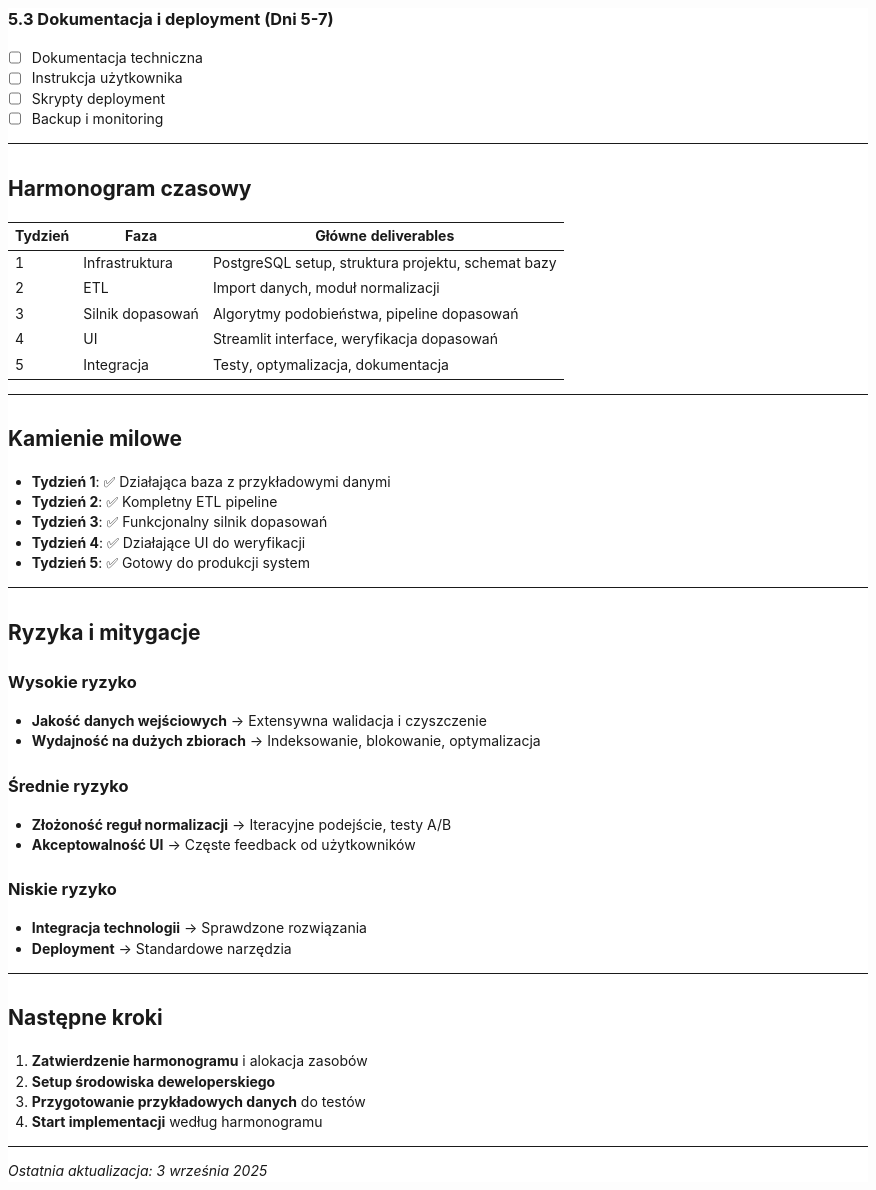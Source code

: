 ### 5.3 Dokumentacja i deployment (Dni 5-7)
- [ ] Dokumentacja techniczna
- [ ] Instrukcja użytkownika
- [ ] Skrypty deployment
- [ ] Backup i monitoring

---

## Harmonogram czasowy

| Tydzień | Faza | Główne deliverables |
|---------|------|-------------------|
| 1 | Infrastruktura | PostgreSQL setup, struktura projektu, schemat bazy |
| 2 | ETL | Import danych, moduł normalizacji |
| 3 | Silnik dopasowań | Algorytmy podobieństwa, pipeline dopasowań |
| 4 | UI | Streamlit interface, weryfikacja dopasowań |
| 5 | Integracja | Testy, optymalizacja, dokumentacja |

---

## Kamienie milowe

- **Tydzień 1**: ✅ Działająca baza z przykładowymi danymi
- **Tydzień 2**: ✅ Kompletny ETL pipeline
- **Tydzień 3**: ✅ Funkcjonalny silnik dopasowań
- **Tydzień 4**: ✅ Działające UI do weryfikacji
- **Tydzień 5**: ✅ Gotowy do produkcji system

---

## Ryzyka i mitygacje

### Wysokie ryzyko
- **Jakość danych wejściowych** → Extensywna walidacja i czyszczenie
- **Wydajność na dużych zbiorach** → Indeksowanie, blokowanie, optymalizacja

### Średnie ryzyko
- **Złożoność reguł normalizacji** → Iteracyjne podejście, testy A/B
- **Akceptowalność UI** → Częste feedback od użytkowników

### Niskie ryzyko
- **Integracja technologii** → Sprawdzone rozwiązania
- **Deployment** → Standardowe narzędzia

---

## Następne kroki

1. **Zatwierdzenie harmonogramu** i alokacja zasobów
2. **Setup środowiska deweloperskiego** 
3. **Przygotowanie przykładowych danych** do testów
4. **Start implementacji** według harmonogramu

---

*Ostatnia aktualizacja: 3 września 2025*
